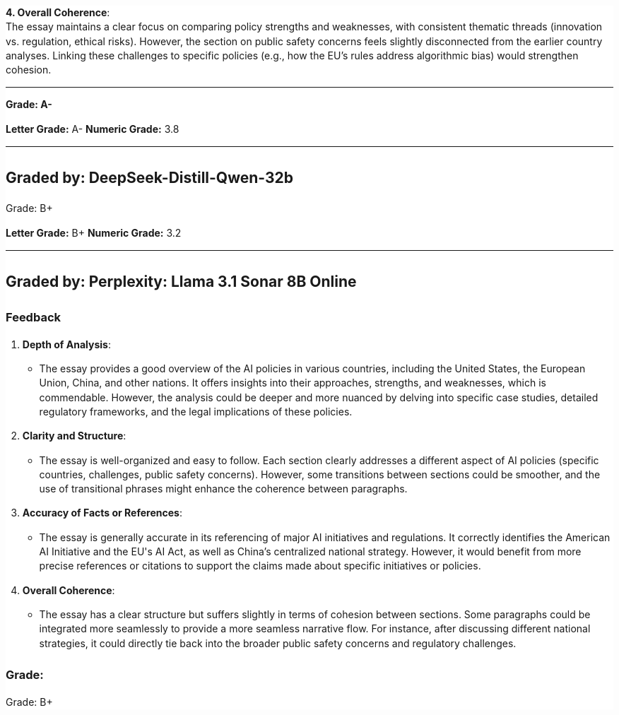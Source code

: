 **4. Overall Coherence**:  
The essay maintains a clear focus on comparing policy strengths and weaknesses, with consistent thematic threads (innovation vs. regulation, ethical risks). However, the section on public safety concerns feels slightly disconnected from the earlier country analyses. Linking these challenges to specific policies (e.g., how the EU’s rules address algorithmic bias) would strengthen cohesion.  

---  
**Grade: A-**

**Letter Grade:** A-
**Numeric Grade:** 3.8

---

## Graded by: DeepSeek-Distill-Qwen-32b

Grade: B+

**Letter Grade:** B+
**Numeric Grade:** 3.2

---

## Graded by: Perplexity: Llama 3.1 Sonar 8B Online

### Feedback

1. **Depth of Analysis**:
   - The essay provides a good overview of the AI policies in various countries, including the United States, the European Union, China, and other nations. It offers insights into their approaches, strengths, and weaknesses, which is commendable. However, the analysis could be deeper and more nuanced by delving into specific case studies, detailed regulatory frameworks, and the legal implications of these policies.

2. **Clarity and Structure**:
   - The essay is well-organized and easy to follow. Each section clearly addresses a different aspect of AI policies (specific countries, challenges, public safety concerns). However, some transitions between sections could be smoother, and the use of transitional phrases might enhance the coherence between paragraphs.

3. **Accuracy of Facts or References**:
   - The essay is generally accurate in its referencing of major AI initiatives and regulations. It correctly identifies the American AI Initiative and the EU's AI Act, as well as China’s centralized national strategy. However, it would benefit from more precise references or citations to support the claims made about specific initiatives or policies.

4. **Overall Coherence**:
   - The essay has a clear structure but suffers slightly in terms of cohesion between sections. Some paragraphs could be integrated more seamlessly to provide a more seamless narrative flow. For instance, after discussing different national strategies, it could directly tie back into the broader public safety concerns and regulatory challenges.

### Grade:
Grade: B+
